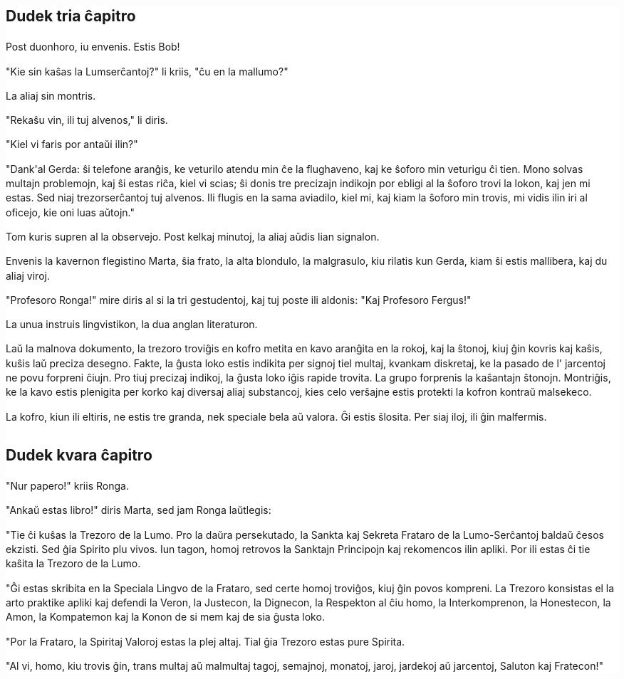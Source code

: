 ## Dudek tria ĉapitro

Post duonhoro, iu envenis. Estis Bob!

"Kie sin kaŝas la Lumserĉantoj?" li kriis, "ĉu en la mallumo?"

La aliaj sin montris.

"Rekaŝu vin, ili tuj alvenos," li diris.

"Kiel vi faris por antaŭi ilin?"

"Dank'al Gerda: ŝi telefone aranĝis, ke veturilo atendu min ĉe la flughaveno, kaj ke ŝoforo min veturigu ĉi tien. Mono solvas multajn problemojn, kaj ŝi estas riĉa, kiel vi scias; ŝi donis tre precizajn indikojn por ebligi al la ŝoforo trovi la lokon, kaj jen mi estas. Sed niaj trezorserĉantoj tuj alvenos. Ili flugis en la sama aviadilo, kiel mi, kaj kiam la ŝoforo min trovis, mi vidis ilin iri al oficejo, kie oni luas aŭtojn."

Tom kuris supren al la observejo. Post kelkaj minutoj, la aliaj aŭdis lian signalon.

Envenis la kavernon flegistino Marta, ŝia frato, la alta blondulo, la malgrasulo, kiu rilatis kun Gerda, kiam ŝi estis mallibera, kaj du aliaj viroj.

"Profesoro Ronga!" mire diris al si la tri gestudentoj, kaj tuj poste ili aldonis: "Kaj Profesoro Fergus!"

La unua instruis lingvistikon, la dua anglan literaturon.

Laŭ la malnova dokumento, la trezoro troviĝis en kofro metita en kavo aranĝita en la rokoj, kaj la ŝtonoj, kiuj ĝin kovris kaj kaŝis, kuŝis laŭ preciza desegno. Fakte, la ĝusta loko estis indikita per signoj tiel multaj, kvankam diskretaj, ke la pasado de l' jarcentoj ne povu forpreni ĉiujn. Pro tiuj precizaj indikoj, la ĝusta loko iĝis rapide trovita. La grupo forprenis la kaŝantajn ŝtonojn. Montriĝis, ke la kavo estis plenigita per korko kaj diversaj aliaj substancoj, kies celo verŝajne estis protekti la kofron kontraŭ malsekeco.

La kofro, kiun ili eltiris, ne estis tre granda, nek speciale bela aŭ valora. Ĝi estis ŝlosita. Per siaj iloj, ili ĝin malfermis.

## Dudek kvara ĉapitro

"Nur papero!" kriis Ronga.

"Ankaŭ estas libro!" diris Marta, sed jam Ronga laŭtlegis:

"Tie ĉi kuŝas la Trezoro de la Lumo. Pro la daŭra persekutado, la Sankta kaj Sekreta Frataro de la Lumo-Serĉantoj baldaŭ ĉesos ekzisti. Sed ĝia Spirito plu vivos. Iun tagon, homoj retrovos la Sanktajn Principojn kaj rekomencos ilin apliki. Por ili estas ĉi tie kaŝita la Trezoro de la Lumo.

"Ĝi estas skribita en la Speciala Lingvo de la Frataro, sed certe homoj troviĝos, kiuj ĝin povos kompreni. La Trezoro konsistas el la arto praktike apliki kaj defendi la Veron, la Justecon, la Dignecon, la Respekton al ĉiu homo, la Interkomprenon, la Honestecon, la Amon, la Kompatemon kaj la Konon de si mem kaj de sia ĝusta loko.

"Por la Frataro, la Spiritaj Valoroj estas la plej altaj. Tial ĝia Trezoro estas pure Spirita.

"Al vi, homo, kiu trovis ĝin, trans multaj aŭ malmultaj tagoj, semajnoj, monatoj, jaroj, jardekoj aŭ jarcentoj, Saluton kaj Fratecon!"
